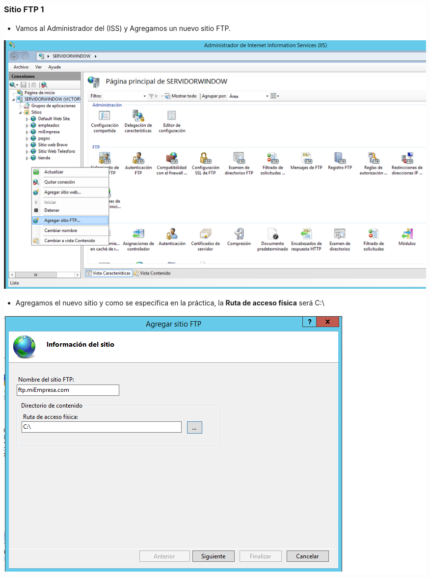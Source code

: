 ### Sitio FTP 1

+ Vamos al Administrador del (ISS) y Agregamos un nuevo sitio FTP.

![imagen](./img/005.png)

+ Agregamos el nuevo sitio y como se especifica en la práctica, la **Ruta de acceso física** será C:\

![imagen](./img/006.png)
